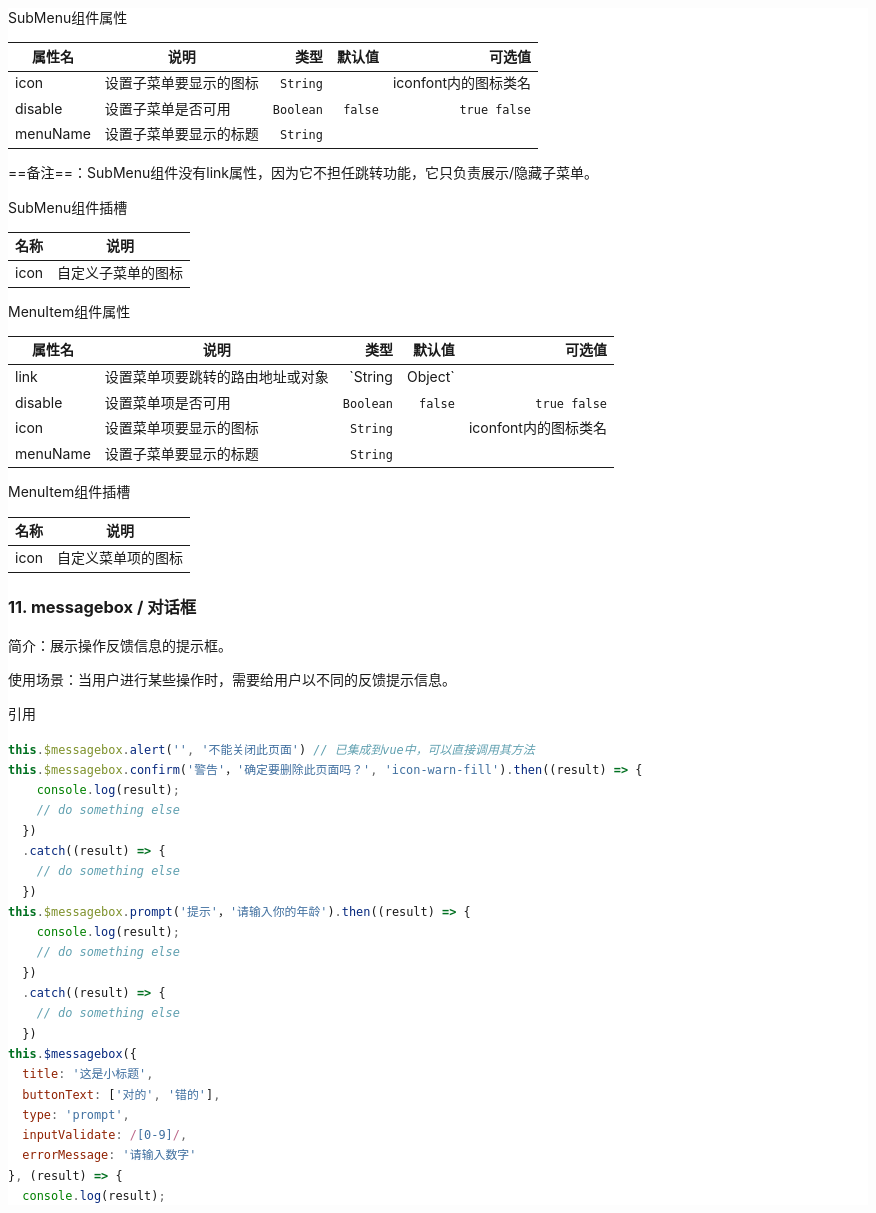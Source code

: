 SubMenu组件属性

| 属性名      | 说明    |  类型 |默认值|可选值|
| --------- | -------- | -----: | --: |--: |
|icon| 设置子菜单要显示的图标  | `String`    |     |  iconfont内的图标类名   |
|disable| 设置子菜单是否可用  |   `Boolean`   |  `false`   | `true false`    |
| menuName| 设置子菜单要显示的标题  | `String`    |     |     |

==备注==：SubMenu组件没有link属性，因为它不担任跳转功能，它只负责展示/隐藏子菜单。

SubMenu组件插槽

| 名称 | 说明 |
|---|---|
|icon| 自定义子菜单的图标  |

MenuItem组件属性

| 属性名      | 说明    |  类型 |默认值|可选值|
| --------- | -------- | -----: | --: |--: |
|link|  设置菜单项要跳转的路由地址或对象 |  `String|Object`   |     |     |
|disable| 设置菜单项是否可用  |  `Boolean`   |  `false`   | `true false`    |
|icon|  设置菜单项要显示的图标 |  `String`   |     | iconfont内的图标类名    |
|menuName| 设置子菜单要显示的标题  |  `String`   |     |     |

MenuItem组件插槽

| 名称 | 说明 |
|---|---|
|icon| 自定义菜单项的图标  |

### 11. messagebox / 对话框

简介：展示操作反馈信息的提示框。

使用场景：当用户进行某些操作时，需要给用户以不同的反馈提示信息。

引用

```JavaScript
this.$messagebox.alert('', '不能关闭此页面') // 已集成到vue中，可以直接调用其方法
this.$messagebox.confirm('警告'，'确定要删除此页面吗？', 'icon-warn-fill').then((result) => {
    console.log(result);
    // do something else
  })
  .catch((result) => {
    // do something else
  })
this.$messagebox.prompt('提示'，'请输入你的年龄').then((result) => {
    console.log(result);
    // do something else
  })
  .catch((result) => {
    // do something else
  })
this.$messagebox({
  title: '这是小标题',
  buttonText: ['对的', '错的'],
  type: 'prompt',
  inputValidate: /[0-9]/,
  errorMessage: '请输入数字'
}, (result) => {
  console.log(result);
```